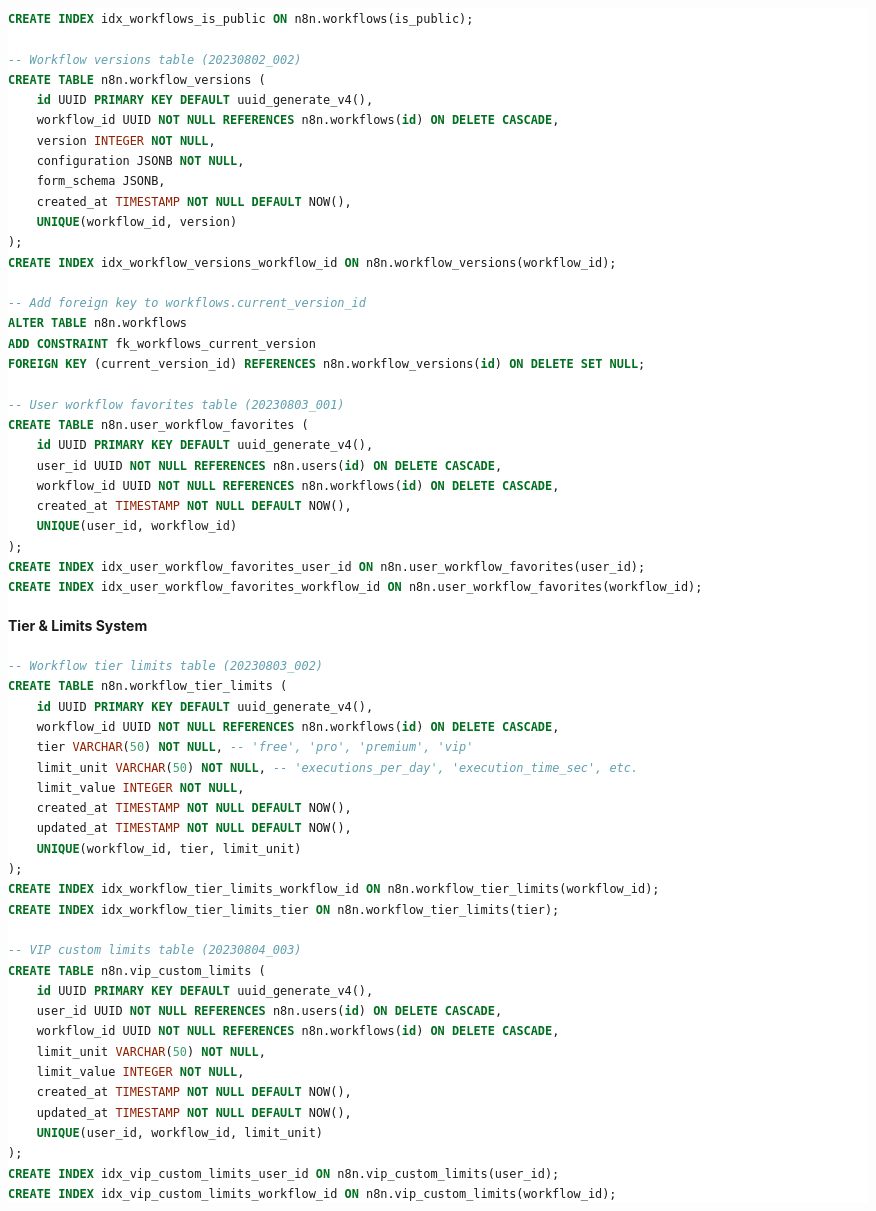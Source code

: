 ```sql
CREATE INDEX idx_workflows_is_public ON n8n.workflows(is_public);

-- Workflow versions table (20230802_002)
CREATE TABLE n8n.workflow_versions (
    id UUID PRIMARY KEY DEFAULT uuid_generate_v4(),
    workflow_id UUID NOT NULL REFERENCES n8n.workflows(id) ON DELETE CASCADE,
    version INTEGER NOT NULL,
    configuration JSONB NOT NULL,
    form_schema JSONB,
    created_at TIMESTAMP NOT NULL DEFAULT NOW(),
    UNIQUE(workflow_id, version)
);
CREATE INDEX idx_workflow_versions_workflow_id ON n8n.workflow_versions(workflow_id);

-- Add foreign key to workflows.current_version_id
ALTER TABLE n8n.workflows 
ADD CONSTRAINT fk_workflows_current_version 
FOREIGN KEY (current_version_id) REFERENCES n8n.workflow_versions(id) ON DELETE SET NULL;

-- User workflow favorites table (20230803_001)
CREATE TABLE n8n.user_workflow_favorites (
    id UUID PRIMARY KEY DEFAULT uuid_generate_v4(),
    user_id UUID NOT NULL REFERENCES n8n.users(id) ON DELETE CASCADE,
    workflow_id UUID NOT NULL REFERENCES n8n.workflows(id) ON DELETE CASCADE,
    created_at TIMESTAMP NOT NULL DEFAULT NOW(),
    UNIQUE(user_id, workflow_id)
);
CREATE INDEX idx_user_workflow_favorites_user_id ON n8n.user_workflow_favorites(user_id);
CREATE INDEX idx_user_workflow_favorites_workflow_id ON n8n.user_workflow_favorites(workflow_id);
```

#### Tier & Limits System
```sql
-- Workflow tier limits table (20230803_002)
CREATE TABLE n8n.workflow_tier_limits (
    id UUID PRIMARY KEY DEFAULT uuid_generate_v4(),
    workflow_id UUID NOT NULL REFERENCES n8n.workflows(id) ON DELETE CASCADE,
    tier VARCHAR(50) NOT NULL, -- 'free', 'pro', 'premium', 'vip'
    limit_unit VARCHAR(50) NOT NULL, -- 'executions_per_day', 'execution_time_sec', etc.
    limit_value INTEGER NOT NULL,
    created_at TIMESTAMP NOT NULL DEFAULT NOW(),
    updated_at TIMESTAMP NOT NULL DEFAULT NOW(),
    UNIQUE(workflow_id, tier, limit_unit)
);
CREATE INDEX idx_workflow_tier_limits_workflow_id ON n8n.workflow_tier_limits(workflow_id);
CREATE INDEX idx_workflow_tier_limits_tier ON n8n.workflow_tier_limits(tier);

-- VIP custom limits table (20230804_003)
CREATE TABLE n8n.vip_custom_limits (
    id UUID PRIMARY KEY DEFAULT uuid_generate_v4(),
    user_id UUID NOT NULL REFERENCES n8n.users(id) ON DELETE CASCADE,
    workflow_id UUID NOT NULL REFERENCES n8n.workflows(id) ON DELETE CASCADE,
    limit_unit VARCHAR(50) NOT NULL,
    limit_value INTEGER NOT NULL,
    created_at TIMESTAMP NOT NULL DEFAULT NOW(),
    updated_at TIMESTAMP NOT NULL DEFAULT NOW(),
    UNIQUE(user_id, workflow_id, limit_unit)
);
CREATE INDEX idx_vip_custom_limits_user_id ON n8n.vip_custom_limits(user_id);
CREATE INDEX idx_vip_custom_limits_workflow_id ON n8n.vip_custom_limits(workflow_id);
```
